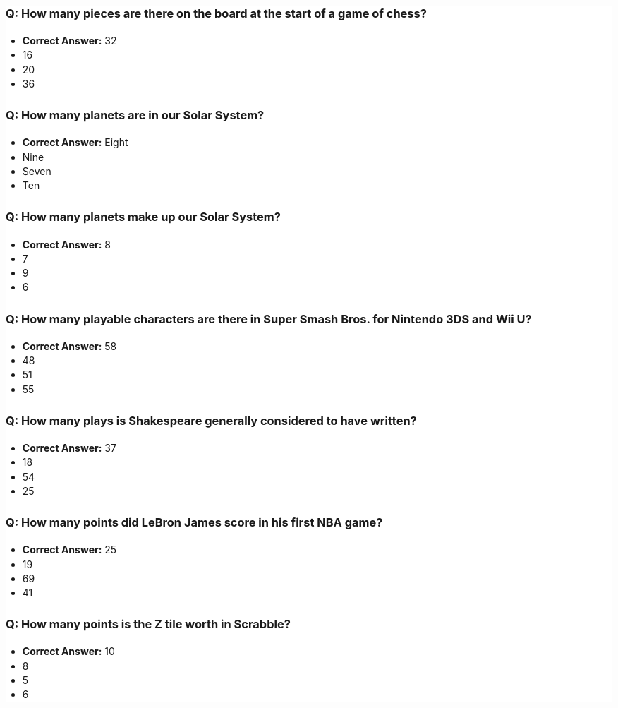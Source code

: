 
### Q: How many pieces are there on the board at the start of a game of chess?
- **Correct Answer:** 32
- 16
- 20
- 36


### Q: How many planets are in our Solar System?
- **Correct Answer:** Eight
- Nine
- Seven
- Ten


### Q: How many planets make up our Solar System?
- **Correct Answer:** 8
- 7
- 9
- 6


### Q: How many playable characters are there in Super Smash Bros. for Nintendo 3DS and Wii U?
- **Correct Answer:** 58
- 48
- 51
- 55


### Q: How many plays is Shakespeare generally considered to have written?
- **Correct Answer:** 37
- 18
- 54
- 25


### Q: How many points did LeBron James score in his first NBA game?
- **Correct Answer:** 25
- 19
- 69
- 41


### Q: How many points is the Z tile worth in Scrabble?
- **Correct Answer:** 10
- 8
- 5
- 6
